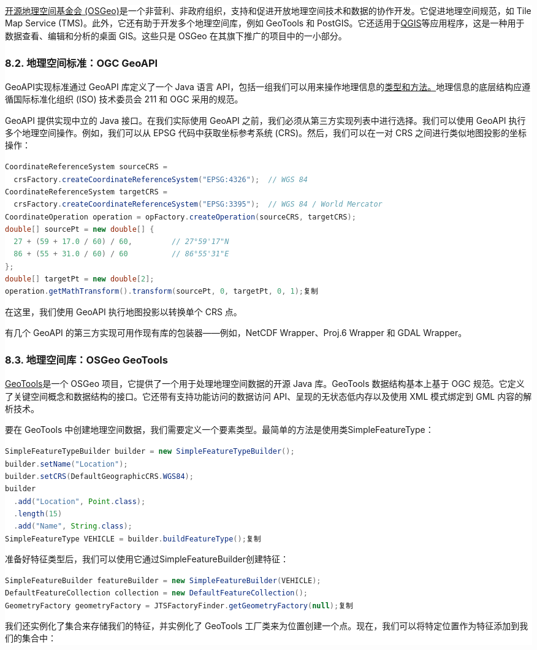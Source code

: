 [开源地理空间基金会 (OSGeo)](https://www.osgeo.org/)是一个非营利、非政府组织，支持和促进开放地理空间技术和数据的协作开发。它促进地理空间规范，如 Tile Map Service (TMS)。此外，它还有助于开发多个地理空间库，例如 GeoTools 和 PostGIS。它还适用于[QGIS](https://qgis.org/en/site/)等应用程序，这是一种用于数据查看、编辑和分析的桌面 GIS。这些只是 OSGeo 在其旗下推广的项目中的一小部分。

### 8.2. 地理空间标准：OGC GeoAPI

GeoAPI实现标准通过 GeoAPI 库定义了一个 Java 语言 API，包括一组我们可以用来操作地理信息的[类型和方法。](http://www.geoapi.org/)地理信息的底层结构应遵循国际标准化组织 (ISO) 技术委员会 211 和 OGC 采用的规范。

GeoAPI 提供实现中立的 Java 接口。在我们实际使用 GeoAPI 之前，我们必须从第三方实现列表中进行选择。我们可以使用 GeoAPI 执行多个地理空间操作。例如，我们可以从 EPSG 代码中获取坐标参考系统 (CRS)。然后，我们可以在一对 CRS 之间进行类似地图投影的坐标操作：

```java
CoordinateReferenceSystem sourceCRS = 
  crsFactory.createCoordinateReferenceSystem("EPSG:4326");  // WGS 84
CoordinateReferenceSystem targetCRS = 
  crsFactory.createCoordinateReferenceSystem("EPSG:3395");  // WGS 84 / World Mercator
CoordinateOperation operation = opFactory.createOperation(sourceCRS, targetCRS);
double[] sourcePt = new double[] {
  27 + (59 + 17.0 / 60) / 60,         // 27°59'17"N
  86 + (55 + 31.0 / 60) / 60          // 86°55'31"E
};
double[] targetPt = new double[2];
operation.getMathTransform().transform(sourcePt, 0, targetPt, 0, 1);复制
```

在这里，我们使用 GeoAPI 执行地图投影以转换单个 CRS 点。

有几个 GeoAPI 的第三方实现可用作现有库的包装器——例如，NetCDF Wrapper、Proj.6 Wrapper 和 GDAL Wrapper。

### 8.3. 地理空间库：OSGeo GeoTools

[GeoTools](https://geotools.org/)是一个 OSGeo 项目，它提供了一个用于处理地理空间数据的开源 Java 库。GeoTools 数据结构基本上基于 OGC 规范。它定义了关键空间概念和数据结构的接口。它还带有支持功能访问的数据访问 API、呈现的无状态低内存以及使用 XML 模式绑定到 GML 内容的解析技术。

要在 GeoTools 中创建地理空间数据，我们需要定义一个要素类型。最简单的方法是使用类SimpleFeatureType：

```java
SimpleFeatureTypeBuilder builder = new SimpleFeatureTypeBuilder();
builder.setName("Location");
builder.setCRS(DefaultGeographicCRS.WGS84);
builder
  .add("Location", Point.class);
  .length(15)
  .add("Name", String.class);
SimpleFeatureType VEHICLE = builder.buildFeatureType();复制
```

准备好特征类型后，我们可以使用它通过SimpleFeatureBuilder创建特征：

```java
SimpleFeatureBuilder featureBuilder = new SimpleFeatureBuilder(VEHICLE);
DefaultFeatureCollection collection = new DefaultFeatureCollection();
GeometryFactory geometryFactory = JTSFactoryFinder.getGeometryFactory(null);复制
```

我们还实例化了集合来存储我们的特征，并实例化了 GeoTools 工厂类来为位置创建一个点。现在，我们可以将特定位置作为特征添加到我们的集合中：
